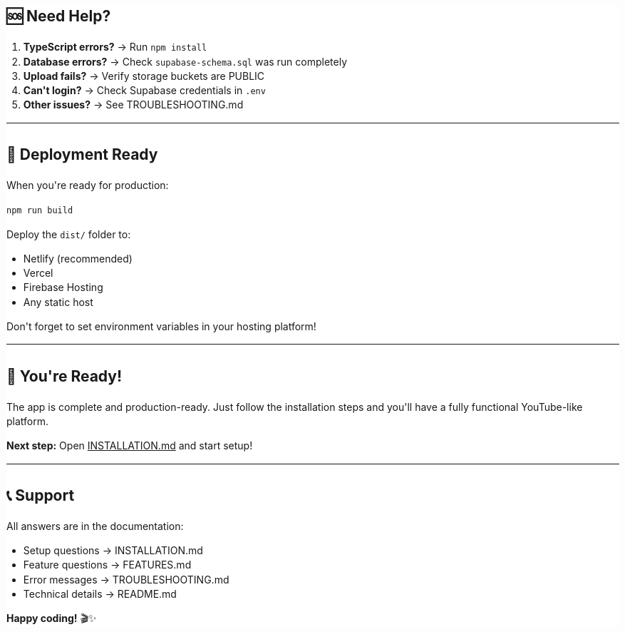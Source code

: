 
## 🆘 Need Help?

1. **TypeScript errors?** → Run `npm install`
2. **Database errors?** → Check `supabase-schema.sql` was run completely
3. **Upload fails?** → Verify storage buckets are PUBLIC
4. **Can't login?** → Check Supabase credentials in `.env`
5. **Other issues?** → See TROUBLESHOOTING.md

---

## 🚀 Deployment Ready

When you're ready for production:

```bash
npm run build
```

Deploy the `dist/` folder to:
- Netlify (recommended)
- Vercel
- Firebase Hosting
- Any static host

Don't forget to set environment variables in your hosting platform!

---

## 🎉 You're Ready!

The app is complete and production-ready. Just follow the installation steps and you'll have a fully functional YouTube-like platform.

**Next step:** Open [INSTALLATION.md](INSTALLATION.md) and start setup!

---

## 📞 Support

All answers are in the documentation:
- Setup questions → INSTALLATION.md
- Feature questions → FEATURES.md  
- Error messages → TROUBLESHOOTING.md
- Technical details → README.md

**Happy coding!** 🎬✨
